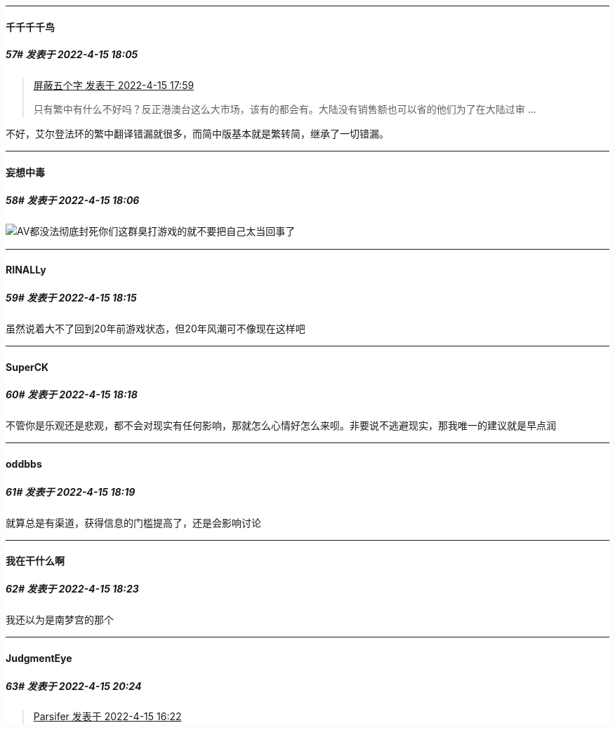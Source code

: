 *****

####  千千千千鸟  
##### 57#       发表于 2022-4-15 18:05

<blockquote><a href="httphttps://bbs.saraba1st.com/2b/forum.php?mod=redirect&amp;goto=findpost&amp;pid=55464414&amp;ptid=2064659" target="_blank">屏蔽五个字 发表于 2022-4-15 17:59</a>

只有繁中有什么不好吗？反正港澳台这么大市场，该有的都会有。大陆没有销售额也可以省的他们为了在大陆过审 ...</blockquote>
不好，艾尔登法环的繁中翻译错漏就很多，而简中版基本就是繁转简，继承了一切错漏。

*****

####  妄想中毒  
##### 58#       发表于 2022-4-15 18:06

<img src="https://static.saraba1st.com/image/smiley/face2017/037.png" referrerpolicy="no-referrer">AV都没法彻底封死你们这群臭打游戏的就不要把自己太当回事了

*****

####  RINALLy  
##### 59#       发表于 2022-4-15 18:15

虽然说着大不了回到20年前游戏状态，但20年风潮可不像现在这样吧

*****

####  SuperCK  
##### 60#       发表于 2022-4-15 18:18

不管你是乐观还是悲观，都不会对现实有任何影响，那就怎么心情好怎么来呗。非要说不逃避现实，那我唯一的建议就是早点润



*****

####  oddbbs  
##### 61#       发表于 2022-4-15 18:19

就算总是有渠道，获得信息的门槛提高了，还是会影响讨论

*****

####  我在干什么啊  
##### 62#       发表于 2022-4-15 18:23

我还以为是南梦宫的那个 

*****

####  JudgmentEye  
##### 63#       发表于 2022-4-15 20:24

<blockquote><a href="httphttps://bbs.saraba1st.com/2b/forum.php?mod=redirect&amp;goto=findpost&amp;pid=55463123&amp;ptid=2064659" target="_blank">Parsifer 发表于 2022-4-15 16:22</a>
